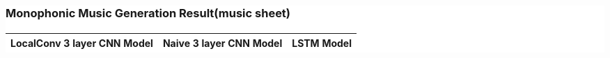 ### Monophonic Music Generation Result(music sheet)

| LocalConv 3 layer CNN Model | Naive 3 layer CNN Model | LSTM Model |
| :---: | :---: | :---: |